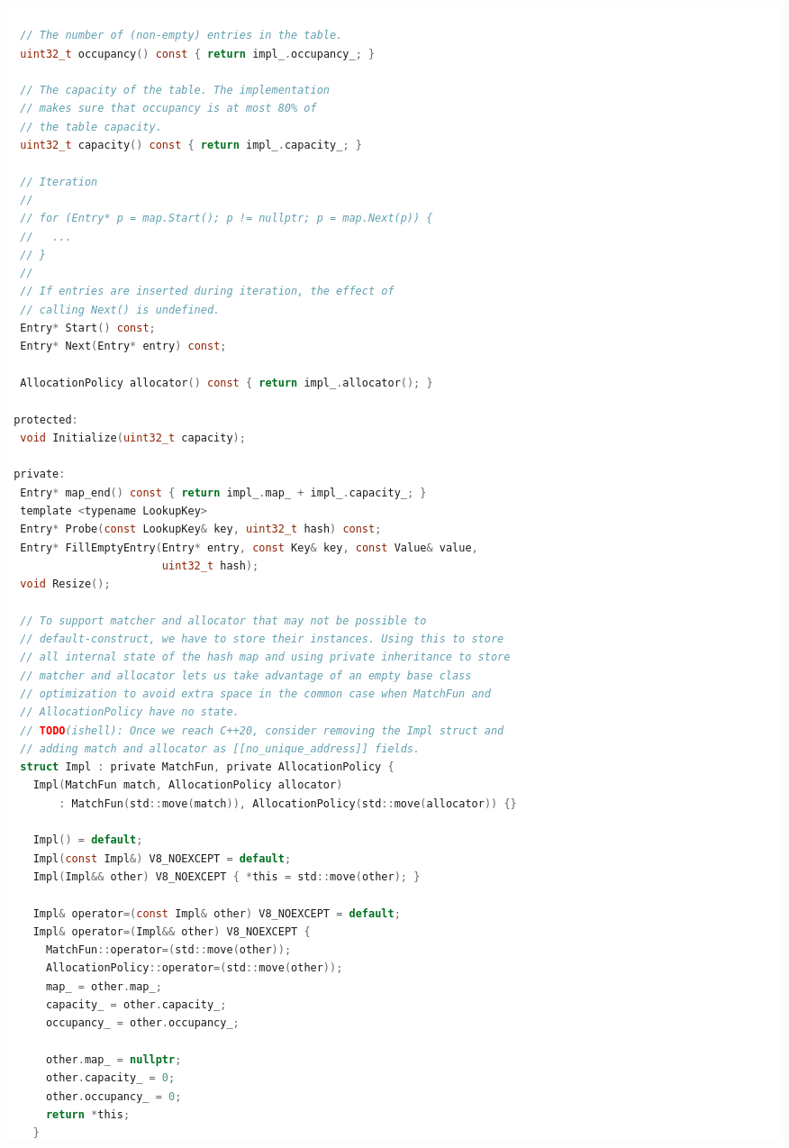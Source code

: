 ```c

  // The number of (non-empty) entries in the table.
  uint32_t occupancy() const { return impl_.occupancy_; }

  // The capacity of the table. The implementation
  // makes sure that occupancy is at most 80% of
  // the table capacity.
  uint32_t capacity() const { return impl_.capacity_; }

  // Iteration
  //
  // for (Entry* p = map.Start(); p != nullptr; p = map.Next(p)) {
  //   ...
  // }
  //
  // If entries are inserted during iteration, the effect of
  // calling Next() is undefined.
  Entry* Start() const;
  Entry* Next(Entry* entry) const;

  AllocationPolicy allocator() const { return impl_.allocator(); }

 protected:
  void Initialize(uint32_t capacity);

 private:
  Entry* map_end() const { return impl_.map_ + impl_.capacity_; }
  template <typename LookupKey>
  Entry* Probe(const LookupKey& key, uint32_t hash) const;
  Entry* FillEmptyEntry(Entry* entry, const Key& key, const Value& value,
                        uint32_t hash);
  void Resize();

  // To support matcher and allocator that may not be possible to
  // default-construct, we have to store their instances. Using this to store
  // all internal state of the hash map and using private inheritance to store
  // matcher and allocator lets us take advantage of an empty base class
  // optimization to avoid extra space in the common case when MatchFun and
  // AllocationPolicy have no state.
  // TODO(ishell): Once we reach C++20, consider removing the Impl struct and
  // adding match and allocator as [[no_unique_address]] fields.
  struct Impl : private MatchFun, private AllocationPolicy {
    Impl(MatchFun match, AllocationPolicy allocator)
        : MatchFun(std::move(match)), AllocationPolicy(std::move(allocator)) {}

    Impl() = default;
    Impl(const Impl&) V8_NOEXCEPT = default;
    Impl(Impl&& other) V8_NOEXCEPT { *this = std::move(other); }

    Impl& operator=(const Impl& other) V8_NOEXCEPT = default;
    Impl& operator=(Impl&& other) V8_NOEXCEPT {
      MatchFun::operator=(std::move(other));
      AllocationPolicy::operator=(std::move(other));
      map_ = other.map_;
      capacity_ = other.capacity_;
      occupancy_ = other.occupancy_;

      other.map_ = nullptr;
      other.capacity_ = 0;
      other.occupancy_ = 0;
      return *this;
    }

```